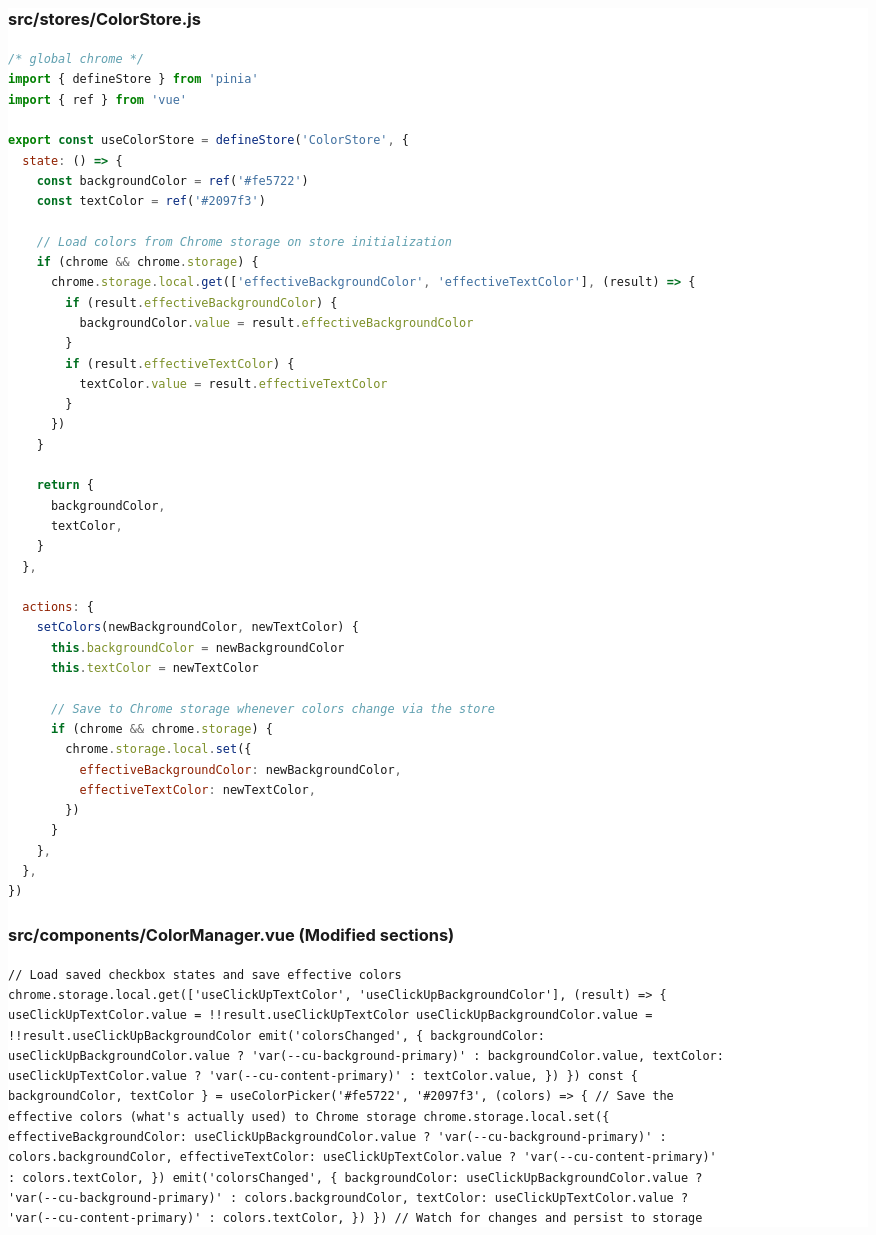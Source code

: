 ### src/stores/ColorStore.js

```javascript
/* global chrome */
import { defineStore } from 'pinia'
import { ref } from 'vue'

export const useColorStore = defineStore('ColorStore', {
  state: () => {
    const backgroundColor = ref('#fe5722')
    const textColor = ref('#2097f3')

    // Load colors from Chrome storage on store initialization
    if (chrome && chrome.storage) {
      chrome.storage.local.get(['effectiveBackgroundColor', 'effectiveTextColor'], (result) => {
        if (result.effectiveBackgroundColor) {
          backgroundColor.value = result.effectiveBackgroundColor
        }
        if (result.effectiveTextColor) {
          textColor.value = result.effectiveTextColor
        }
      })
    }

    return {
      backgroundColor,
      textColor,
    }
  },

  actions: {
    setColors(newBackgroundColor, newTextColor) {
      this.backgroundColor = newBackgroundColor
      this.textColor = newTextColor

      // Save to Chrome storage whenever colors change via the store
      if (chrome && chrome.storage) {
        chrome.storage.local.set({
          effectiveBackgroundColor: newBackgroundColor,
          effectiveTextColor: newTextColor,
        })
      }
    },
  },
})
```

### src/components/ColorManager.vue (Modified sections)

```vue
// Load saved checkbox states and save effective colors
chrome.storage.local.get(['useClickUpTextColor', 'useClickUpBackgroundColor'], (result) => {
useClickUpTextColor.value = !!result.useClickUpTextColor useClickUpBackgroundColor.value =
!!result.useClickUpBackgroundColor emit('colorsChanged', { backgroundColor:
useClickUpBackgroundColor.value ? 'var(--cu-background-primary)' : backgroundColor.value, textColor:
useClickUpTextColor.value ? 'var(--cu-content-primary)' : textColor.value, }) }) const {
backgroundColor, textColor } = useColorPicker('#fe5722', '#2097f3', (colors) => { // Save the
effective colors (what's actually used) to Chrome storage chrome.storage.local.set({
effectiveBackgroundColor: useClickUpBackgroundColor.value ? 'var(--cu-background-primary)' :
colors.backgroundColor, effectiveTextColor: useClickUpTextColor.value ? 'var(--cu-content-primary)'
: colors.textColor, }) emit('colorsChanged', { backgroundColor: useClickUpBackgroundColor.value ?
'var(--cu-background-primary)' : colors.backgroundColor, textColor: useClickUpTextColor.value ?
'var(--cu-content-primary)' : colors.textColor, }) }) // Watch for changes and persist to storage
```